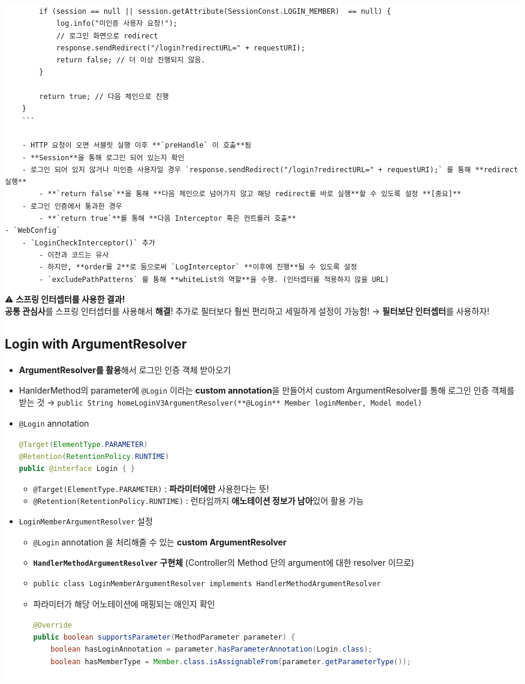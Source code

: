             if (session == null || session.getAttribute(SessionConst.LOGIN_MEMBER)  == null) {
                log.info("미인증 사용자 요청!");
                // 로그인 화면으로 redirect
                response.sendRedirect("/login?redirectURL=" + requestURI);
                return false; // 더 이상 진행되지 않음.
            }
        
            return true; // 다음 체인으로 진행
        }
        ```
        
        - HTTP 요청이 오면 서블릿 실행 이후 **`preHandle` 이 호출**됨
        - **Session**을 통해 로그인 되어 있는지 확인
        - 로그인 되어 있지 않거나 미인증 사용자일 경우 `response.sendRedirect("/login?redirectURL=" + requestURI);` 를 통해 **redirect 실행**
            - **`return false`**을 통해 **다음 체인으로 넘어가지 않고 해당 redirect를 바로 실행**할 수 있도록 설정 **[중요]**
        - 로그인 인증에서 통과한 경우
            - **`return true`**를 통해 **다음 Interceptor 혹은 컨트롤러 호출**
    - `WebConfig`
        - `LoginCheckInterceptor()` 추가
            - 이전과 코드는 유사
            - 하지만, **order를 2**로 둠으로써 `LogInterceptor` **이후에 진행**될 수 있도록 설정
            - `excludePathPatterns` 를 통해 **whiteList의 역할**을 수행. (인터셉터를 적용하지 않을 URL)

<aside>
⚠️ <strong>스프링 인터셉터를 사용한 결과!</strong> <br>
<b>공통 관심사</b>를 스프링 인터셉터를 사용해서 <b>해결</b>! 추가로 필터보다 훨씬 편리하고 세밀하게 설정이 가능함! → <b>필터보단 인터셉터</b>를 사용하자!

</aside>

## Login with ArgumentResolver

- **ArgumentResolver를 활용**해서 로그인 인증 객체 받아오기
- HanlderMethod의 parameter에 `@Login` 이라는 **custom annotation**을 만들어서 custom ArgumentResolver를 통해 로그인 인증 객체를 받는 것 → `public String homeLoginV3ArgumentResolver(**@Login** Member loginMember, Model model)`
- `@Login` annotation
    
    ```java
    @Target(ElementType.PARAMETER)
    @Retention(RetentionPolicy.RUNTIME)
    public @interface Login { }
    ```
    
    - `@Target(ElementType.PARAMETER)` : **파라미터에만** 사용한다는 뜻!
    - `@Retention(RetentionPolicy.RUNTIME)` : 런타임까지 **애노테이션 정보가 남아**있어 활용 가능
- `LoginMemberArgumentResolver` 설정
    - `@Login` annotation 을 처리해줄 수 있는 **custom ArgumentResolver**
    - **`HandlerMethodArgumentResolver` 구현체** (Controller의 Method 단의 argument에 대한 resolver 이므로)
    - `public class LoginMemberArgumentResolver implements HandlerMethodArgumentResolver`
    - 파라미터가 해당 어노테이션에 매핑되는 애인지 확인
        
        ```java
        @Override
        public boolean supportsParameter(MethodParameter parameter) {
        	boolean hasLoginAnnotation = parameter.hasParameterAnnotation(Login.class);
        	boolean hasMemberType = Member.class.isAssignableFrom(parameter.getParameterType());
        	